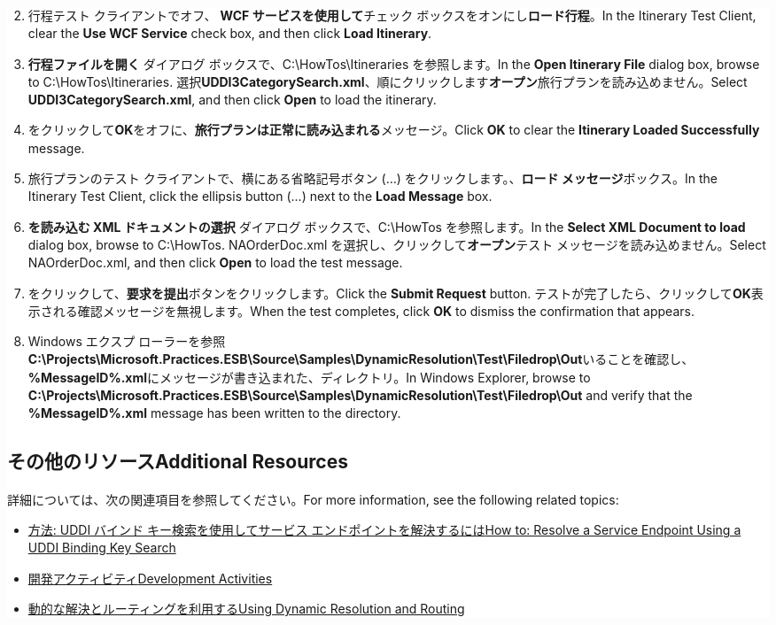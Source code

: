 2.  <span data-ttu-id="1a898-181">行程テスト クライアントでオフ、 **WCF サービスを使用して**チェック ボックスをオンにし**ロード行程**。</span><span class="sxs-lookup"><span data-stu-id="1a898-181">In the Itinerary Test Client, clear the **Use WCF Service** check box, and then click **Load Itinerary**.</span></span>  
  
3.  <span data-ttu-id="1a898-182">**行程ファイルを開く** ダイアログ ボックスで、C:\HowTos\Itineraries を参照します。</span><span class="sxs-lookup"><span data-stu-id="1a898-182">In the **Open Itinerary File** dialog box, browse to C:\HowTos\Itineraries.</span></span> <span data-ttu-id="1a898-183">選択**UDDI3CategorySearch.xml**、順にクリックします**オープン**旅行プランを読み込めません。</span><span class="sxs-lookup"><span data-stu-id="1a898-183">Select **UDDI3CategorySearch.xml**, and then click **Open** to load the itinerary.</span></span>  
  
4.  <span data-ttu-id="1a898-184">をクリックして**OK**をオフに、**旅行プランは正常に読み込まれる**メッセージ。</span><span class="sxs-lookup"><span data-stu-id="1a898-184">Click **OK** to clear the **Itinerary Loaded Successfully** message.</span></span>  
  
5.  <span data-ttu-id="1a898-185">旅行プランのテスト クライアントで、横にある省略記号ボタン (…) をクリックします。、**ロード メッセージ**ボックス。</span><span class="sxs-lookup"><span data-stu-id="1a898-185">In the Itinerary Test Client, click the ellipsis button (...) next to the **Load Message** box.</span></span>  
  
6.  <span data-ttu-id="1a898-186">**を読み込む XML ドキュメントの選択** ダイアログ ボックスで、C:\HowTos を参照します。</span><span class="sxs-lookup"><span data-stu-id="1a898-186">In the **Select XML Document to load** dialog box, browse to C:\HowTos.</span></span> <span data-ttu-id="1a898-187">NAOrderDoc.xml を選択し、クリックして**オープン**テスト メッセージを読み込めません。</span><span class="sxs-lookup"><span data-stu-id="1a898-187">Select NAOrderDoc.xml, and then click **Open** to load the test message.</span></span>  
  
7.  <span data-ttu-id="1a898-188">をクリックして、**要求を提出**ボタンをクリックします。</span><span class="sxs-lookup"><span data-stu-id="1a898-188">Click the **Submit Request** button.</span></span> <span data-ttu-id="1a898-189">テストが完了したら、クリックして**OK**表示される確認メッセージを無視します。</span><span class="sxs-lookup"><span data-stu-id="1a898-189">When the test completes, click **OK** to dismiss the confirmation that appears.</span></span>  
  
8.  <span data-ttu-id="1a898-190">Windows エクスプ ローラーを参照**C:\Projects\Microsoft.Practices.ESB\Source\Samples\DynamicResolution\Test\Filedrop\Out**いることを確認し、 **%MessageID%.xml**にメッセージが書き込まれた、ディレクトリ。</span><span class="sxs-lookup"><span data-stu-id="1a898-190">In Windows Explorer, browse to **C:\Projects\Microsoft.Practices.ESB\Source\Samples\DynamicResolution\Test\Filedrop\Out** and verify that the **%MessageID%.xml** message has been written to the directory.</span></span>  
  
## <a name="additional-resources"></a><span data-ttu-id="1a898-191">その他のリソース</span><span class="sxs-lookup"><span data-stu-id="1a898-191">Additional Resources</span></span>  
 <span data-ttu-id="1a898-192">詳細については、次の関連項目を参照してください。</span><span class="sxs-lookup"><span data-stu-id="1a898-192">For more information, see the following related topics:</span></span>  
  
-   [<span data-ttu-id="1a898-193">方法: UDDI バインド キー検索を使用してサービス エンドポイントを解決するには</span><span class="sxs-lookup"><span data-stu-id="1a898-193">How to: Resolve a Service Endpoint Using a UDDI Binding Key Search</span></span>](../esb-toolkit/how-to-resolve-a-service-endpoint-using-a-uddi-binding-key-search.md)  
  
-   [<span data-ttu-id="1a898-194">開発アクティビティ</span><span class="sxs-lookup"><span data-stu-id="1a898-194">Development Activities</span></span>](../esb-toolkit/development-activities.md)  
  
-   [<span data-ttu-id="1a898-195">動的な解決とルーティングを利用する</span><span class="sxs-lookup"><span data-stu-id="1a898-195">Using Dynamic Resolution and Routing</span></span>](../esb-toolkit/using-dynamic-resolution-and-routing.md)